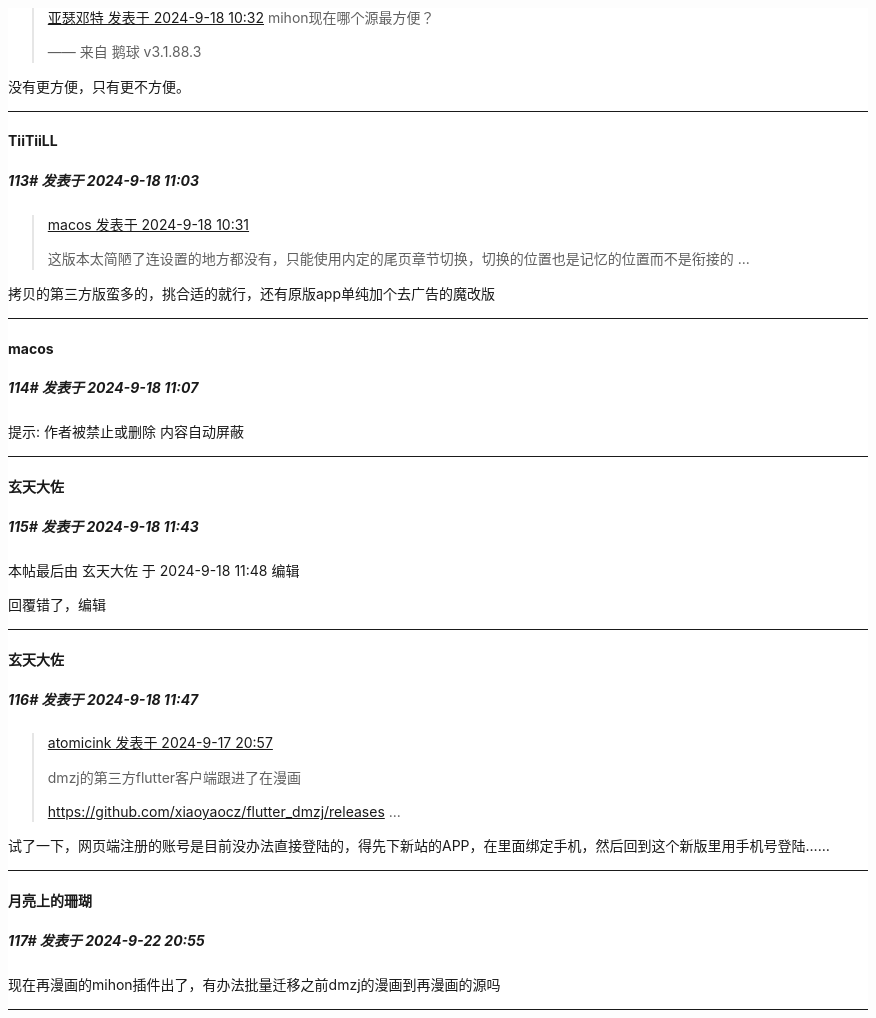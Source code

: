 <blockquote><a href="httphttps://bbs.saraba1st.com/2b/forum.php?mod=redirect&amp;goto=findpost&amp;pid=66233229&amp;ptid=2198881" target="_blank">亚瑟邓特 发表于 2024-9-18 10:32</a>
mihon现在哪个源最方便？

—— 来自 鹅球 v3.1.88.3</blockquote>
没有更方便，只有更不方便。

*****

####  TiiTiiLL  
##### 113#       发表于 2024-9-18 11:03

<blockquote><a href="httphttps://bbs.saraba1st.com/2b/forum.php?mod=redirect&amp;goto=findpost&amp;pid=66233222&amp;ptid=2198881" target="_blank">macos 发表于 2024-9-18 10:31</a>

这版本太简陋了连设置的地方都没有，只能使用内定的尾页章节切换，切换的位置也是记忆的位置而不是衔接的 ...</blockquote>
拷贝的第三方版蛮多的，挑合适的就行，还有原版app单纯加个去广告的魔改版

*****

####  macos  
##### 114#       发表于 2024-9-18 11:07

提示: 作者被禁止或删除 内容自动屏蔽

*****

####  玄天大佐  
##### 115#       发表于 2024-9-18 11:43

 本帖最后由 玄天大佐 于 2024-9-18 11:48 编辑 

回覆错了，编辑

*****

####  玄天大佐  
##### 116#       发表于 2024-9-18 11:47

<blockquote><a href="httphttps://bbs.saraba1st.com/2b/forum.php?mod=redirect&amp;goto=findpost&amp;pid=66229339&amp;ptid=2198881" target="_blank">atomicink 发表于 2024-9-17 20:57</a>

dmzj的第三方flutter客户端跟进了在漫画

https://github.com/xiaoyaocz/flutter_dmzj/releases ...</blockquote>
试了一下，网页端注册的账号是目前没办法直接登陆的，得先下新站的APP，在里面绑定手机，然后回到这个新版里用手机号登陆……

*****

####  月亮上的珊瑚  
##### 117#       发表于 2024-9-22 20:55

现在再漫画的mihon插件出了，有办法批量迁移之前dmzj的漫画到再漫画的源吗

*****
